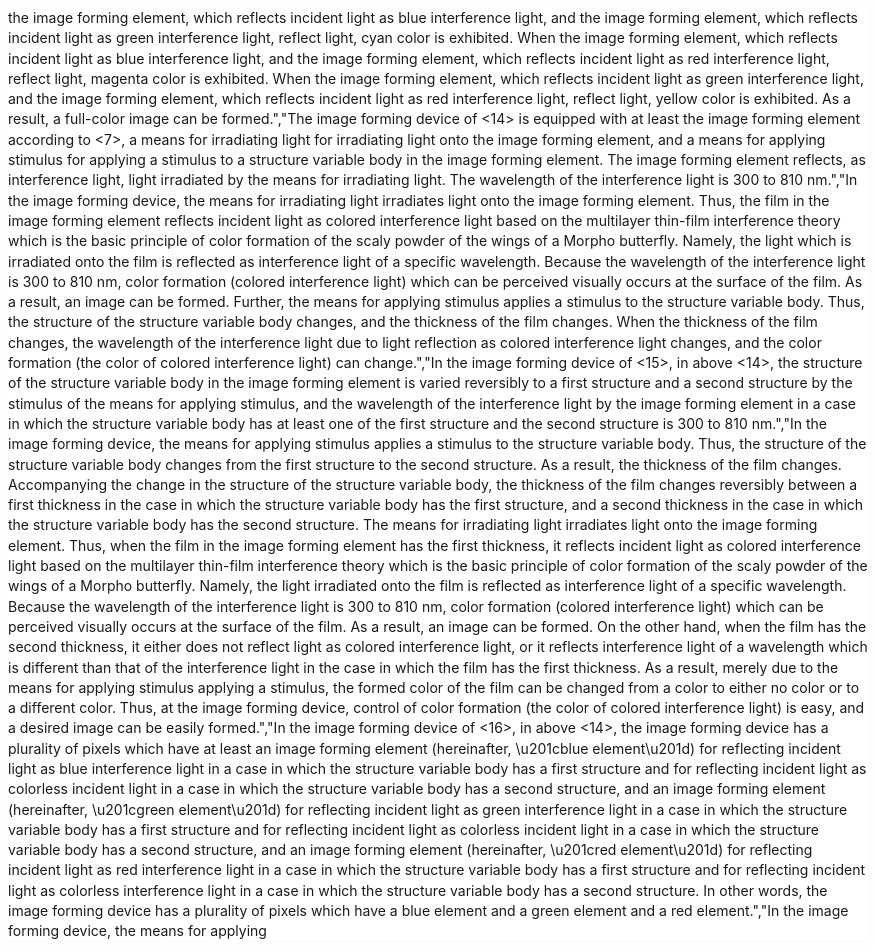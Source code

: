 the image forming element, which reflects incident light as blue interference light, and the image forming element, which reflects incident light as green interference light, reflect light, cyan color is exhibited. When the image forming element, which reflects incident light as blue interference light, and the image forming element, which reflects incident light as red interference light, reflect light, magenta color is exhibited. When the image forming element, which reflects incident light as green interference light, and the image forming element, which reflects incident light as red interference light, reflect light, yellow color is exhibited. As a result, a full-color image can be formed.","The image forming device of <14> is equipped with at least the image forming element according to <7>, a means for irradiating light for irradiating light onto the image forming element, and a means for applying stimulus for applying a stimulus to a structure variable body in the image forming element. The image forming element reflects, as interference light, light irradiated by the means for irradiating light. The wavelength of the interference light is 300 to 810 nm.","In the image forming device, the means for irradiating light irradiates light onto the image forming element. Thus, the film in the image forming element reflects incident light as colored interference light based on the multilayer thin-film interference theory which is the basic principle of color formation of the scaly powder of the wings of a Morpho butterfly. Namely, the light which is irradiated onto the film is reflected as interference light of a specific wavelength. Because the wavelength of the interference light is 300 to 810 nm, color formation (colored interference light) which can be perceived visually occurs at the surface of the film. As a result, an image can be formed. Further, the means for applying stimulus applies a stimulus to the structure variable body. Thus, the structure of the structure variable body changes, and the thickness of the film changes. When the thickness of the film changes, the wavelength of the interference light due to light reflection as colored interference light changes, and the color formation (the color of colored interference light) can change.","In the image forming device of <15>, in above <14>, the structure of the structure variable body in the image forming element is varied reversibly to a first structure and a second structure by the stimulus of the means for applying stimulus, and the wavelength of the interference light by the image forming element in a case in which the structure variable body has at least one of the first structure and the second structure is 300 to 810 nm.","In the image forming device, the means for applying stimulus applies a stimulus to the structure variable body. Thus, the structure of the structure variable body changes from the first structure to the second structure. As a result, the thickness of the film changes. Accompanying the change in the structure of the structure variable body, the thickness of the film changes reversibly between a first thickness in the case in which the structure variable body has the first structure, and a second thickness in the case in which the structure variable body has the second structure. The means for irradiating light irradiates light onto the image forming element. Thus, when the film in the image forming element has the first thickness, it reflects incident light as colored interference light based on the multilayer thin-film interference theory which is the basic principle of color formation of the scaly powder of the wings of a Morpho butterfly. Namely, the light irradiated onto the film is reflected as interference light of a specific wavelength. Because the wavelength of the interference light is 300 to 810 nm, color formation (colored interference light) which can be perceived visually occurs at the surface of the film. As a result, an image can be formed. On the other hand, when the film has the second thickness, it either does not reflect light as colored interference light, or it reflects interference light of a wavelength which is different than that of the interference light in the case in which the film has the first thickness. As a result, merely due to the means for applying stimulus applying a stimulus, the formed color of the film can be changed from a color to either no color or to a different color. Thus, at the image forming device, control of color formation (the color of colored interference light) is easy, and a desired image can be easily formed.","In the image forming device of <16>, in above <14>, the image forming device has a plurality of pixels which have at least an image forming element (hereinafter, \u201cblue element\u201d) for reflecting incident light as blue interference light in a case in which the structure variable body has a first structure and for reflecting incident light as colorless incident light in a case in which the structure variable body has a second structure, and an image forming element (hereinafter, \u201cgreen element\u201d) for reflecting incident light as green interference light in a case in which the structure variable body has a first structure and for reflecting incident light as colorless incident light in a case in which the structure variable body has a second structure, and an image forming element (hereinafter, \u201cred element\u201d) for reflecting incident light as red interference light in a case in which the structure variable body has a first structure and for reflecting incident light as colorless interference light in a case in which the structure variable body has a second structure. In other words, the image forming device has a plurality of pixels which have a blue element and a green element and a red element.","In the image forming device, the means for applying